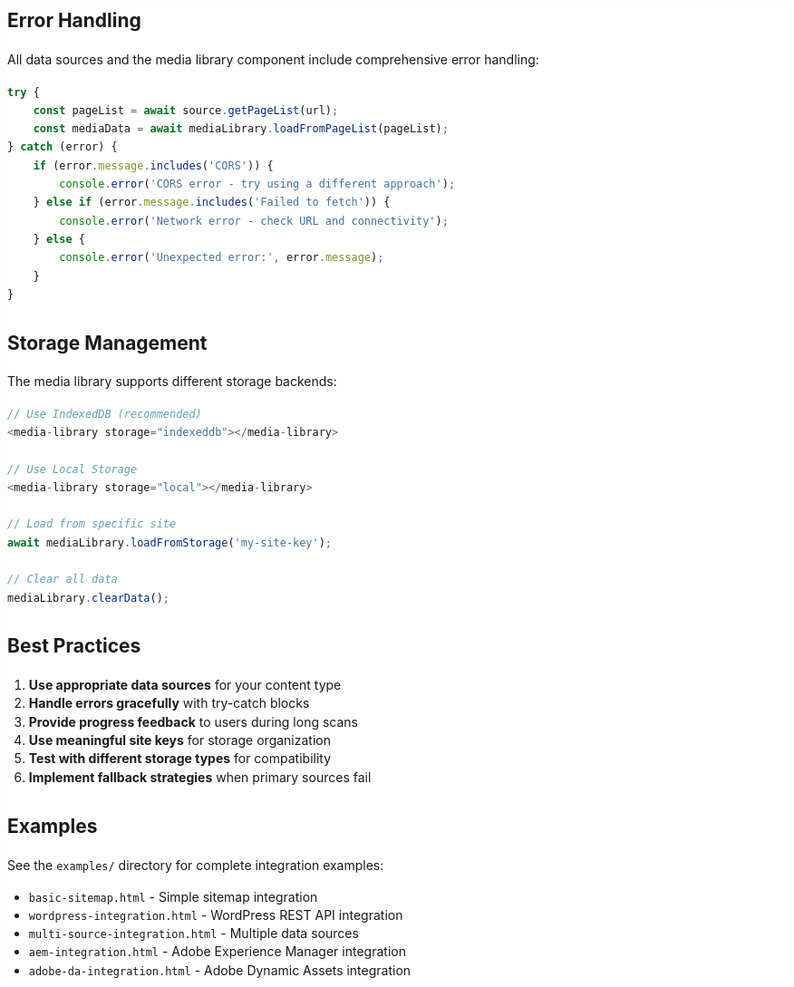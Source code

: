 ## Error Handling

All data sources and the media library component include comprehensive error handling:

```javascript
try {
    const pageList = await source.getPageList(url);
    const mediaData = await mediaLibrary.loadFromPageList(pageList);
} catch (error) {
    if (error.message.includes('CORS')) {
        console.error('CORS error - try using a different approach');
    } else if (error.message.includes('Failed to fetch')) {
        console.error('Network error - check URL and connectivity');
    } else {
        console.error('Unexpected error:', error.message);
    }
}
```

## Storage Management

The media library supports different storage backends:

```javascript
// Use IndexedDB (recommended)
<media-library storage="indexeddb"></media-library>

// Use Local Storage
<media-library storage="local"></media-library>

// Load from specific site
await mediaLibrary.loadFromStorage('my-site-key');

// Clear all data
mediaLibrary.clearData();
```

## Best Practices

1. **Use appropriate data sources** for your content type
2. **Handle errors gracefully** with try-catch blocks
3. **Provide progress feedback** to users during long scans
4. **Use meaningful site keys** for storage organization
5. **Test with different storage types** for compatibility
6. **Implement fallback strategies** when primary sources fail

## Examples

See the `examples/` directory for complete integration examples:

- `basic-sitemap.html` - Simple sitemap integration
- `wordpress-integration.html` - WordPress REST API integration
- `multi-source-integration.html` - Multiple data sources
- `aem-integration.html` - Adobe Experience Manager integration
- `adobe-da-integration.html` - Adobe Dynamic Assets integration
